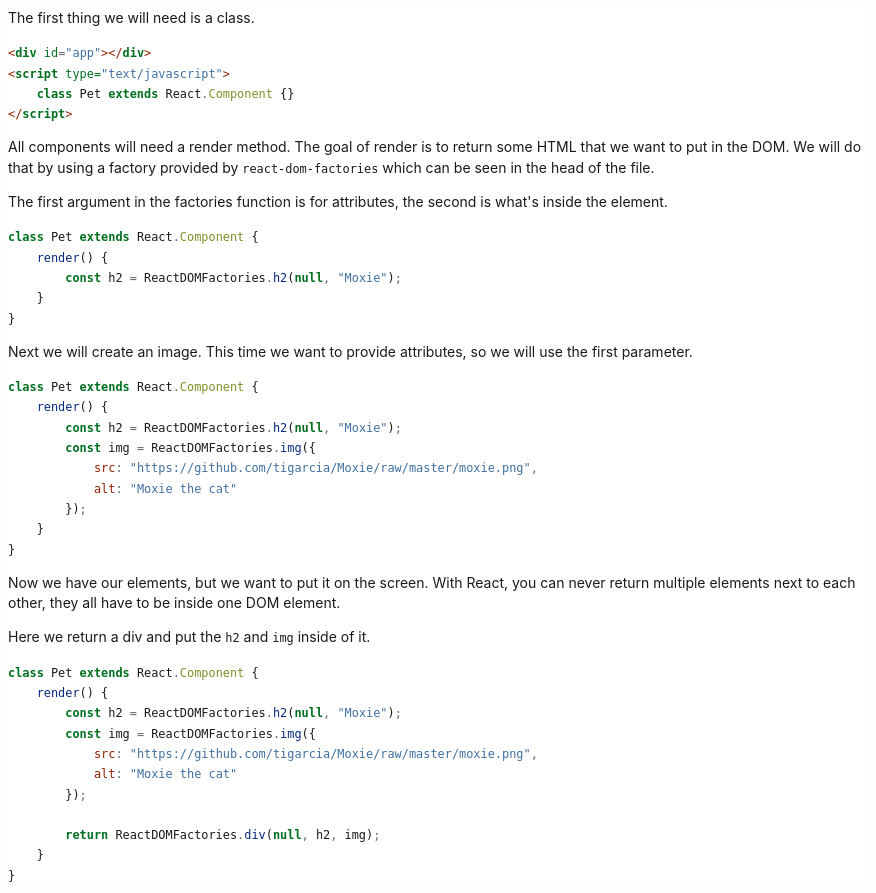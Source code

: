 The first thing we will need is a class.

``` html
<div id="app"></div>
<script type="text/javascript">
    class Pet extends React.Component {}
</script>
```

All components will need a render method. The goal of render is to return some HTML that we want to put in the DOM. We will do that by using a factory provided by `react-dom-factories` which can be seen in the head of the file.

The first argument in the factories function is for attributes, the second is what's inside the element.

``` javascript
class Pet extends React.Component {
    render() {
        const h2 = ReactDOMFactories.h2(null, "Moxie");
    }
}
```

Next we will create an image. This time we want to provide attributes, so we will use the first parameter.

``` javascript
class Pet extends React.Component {
    render() {
        const h2 = ReactDOMFactories.h2(null, "Moxie");
        const img = ReactDOMFactories.img({
            src: "https://github.com/tigarcia/Moxie/raw/master/moxie.png",
            alt: "Moxie the cat"
        });
    }
}
```

Now we have our elements, but we want to put it on the screen. With React, you can never return multiple elements next to each other, they all have to be inside one DOM element.

Here we return a div and put the `h2` and `img` inside of it.

``` javascript
class Pet extends React.Component {
    render() {
        const h2 = ReactDOMFactories.h2(null, "Moxie");
        const img = ReactDOMFactories.img({
            src: "https://github.com/tigarcia/Moxie/raw/master/moxie.png",
            alt: "Moxie the cat"
        });

        return ReactDOMFactories.div(null, h2, img);
    }
}
```
